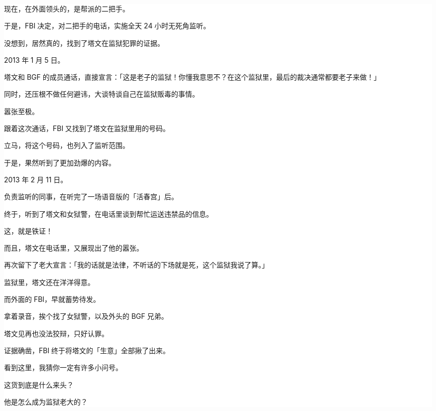 
现在，在外面领头的，是帮派的二把手。


于是，FBI 决定，对二把手的电话，实施全天 24 小时无死角监听。


没想到，居然真的，找到了塔文在监狱犯罪的证据。


2013 年 1 月 5 日。


塔文和 BGF 的成员通话，直接宣言：「这是老子的监狱！你懂我意思不？在这个监狱里，最后的裁决通常都要老子来做！」


同时，还压根不做任何避讳，大谈特谈自己在监狱贩毒的事情。


嚣张至极。


跟着这次通话，FBI 又找到了塔文在监狱里用的号码。


立马，将这个号码，也列入了监听范围。


于是，果然听到了更加劲爆的内容。


2013 年 2 月 11 日。


负责监听的同事，在听完了一场语音版的「活春宫」后。


终于，听到了塔文和女狱警，在电话里谈到帮忙运送违禁品的信息。


这，就是铁证！


而且，塔文在电话里，又展现出了他的嚣张。


再次留下了老大宣言：「我的话就是法律，不听话的下场就是死，这个监狱我说了算。」


监狱里，塔文还在洋洋得意。


而外面的 FBI，早就蓄势待发。


拿着录音，挨个找了女狱警，以及外头的 BGF 兄弟。


塔文见再也没法狡辩，只好认罪。


证据确凿，FBI 终于将塔文的「生意」全部揪了出来。


看到这里，我猜你一定有许多小问号。


这货到底是什么来头？


他是怎么成为监狱老大的？

